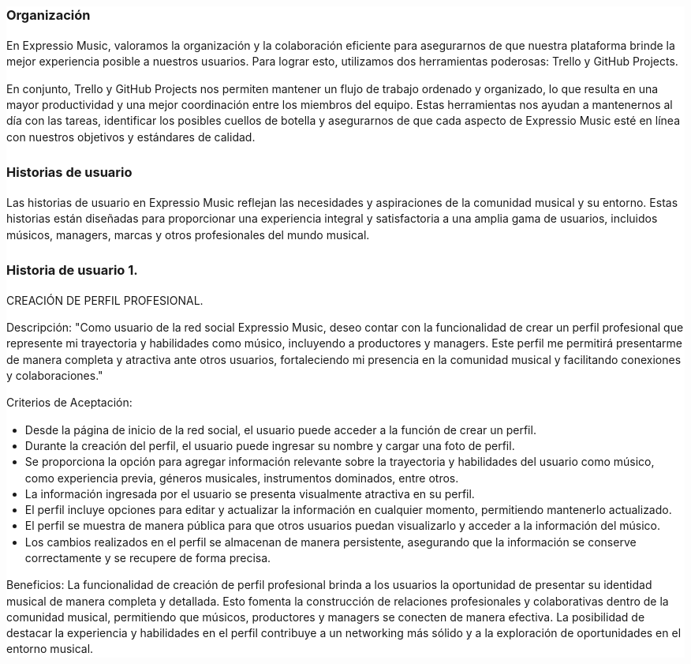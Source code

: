 ### Organización

En Expressio Music, valoramos la organización y la colaboración eficiente para asegurarnos de que nuestra plataforma brinde la mejor experiencia posible a nuestros usuarios. Para lograr esto, utilizamos dos herramientas poderosas: Trello y GitHub Projects.

En conjunto, Trello y GitHub Projects nos permiten mantener un flujo de trabajo ordenado y organizado, lo que resulta en una mayor productividad y una mejor coordinación entre los miembros del equipo. Estas herramientas nos ayudan a mantenernos al día con las tareas, identificar los posibles cuellos de botella y asegurarnos de que cada aspecto de Expressio Music esté en línea con nuestros objetivos y estándares de calidad.

### Historias de usuario

Las historias de usuario en Expressio Music reflejan las necesidades y aspiraciones de la comunidad musical y su entorno. Estas historias están diseñadas para proporcionar una experiencia integral y satisfactoria a una amplia gama de usuarios, incluidos músicos, managers, marcas y otros profesionales del mundo musical.


### Historia de usuario 1.

CREACIÓN DE PERFIL PROFESIONAL.

Descripción:
"Como usuario de la red social Expressio Music, deseo contar con la funcionalidad de crear un perfil profesional que represente mi trayectoria y habilidades como músico, incluyendo a productores y managers. Este perfil me permitirá presentarme de manera completa y atractiva ante otros usuarios, fortaleciendo mi presencia en la comunidad musical y facilitando conexiones y colaboraciones."

Criterios de Aceptación:
* Desde la página de inicio de la red social, el usuario puede acceder a la función de crear un perfil.
* Durante la creación del perfil, el usuario puede ingresar su nombre y cargar una foto de perfil.
* Se proporciona la opción para agregar información relevante sobre la trayectoria y habilidades del usuario como músico, como experiencia previa, géneros musicales, instrumentos dominados, entre otros.
* La información ingresada por el usuario se presenta visualmente atractiva en su perfil.
* El perfil incluye opciones para editar y actualizar la información en cualquier momento, permitiendo mantenerlo actualizado.
* El perfil se muestra de manera pública para que otros usuarios puedan visualizarlo y acceder a la información del músico.
* Los cambios realizados en el perfil se almacenan de manera persistente, asegurando que la información se conserve correctamente y se recupere de forma precisa.


Beneficios:
La funcionalidad de creación de perfil profesional brinda a los usuarios la oportunidad de presentar su identidad musical de manera completa y detallada. Esto fomenta la construcción de relaciones profesionales y colaborativas dentro de la comunidad musical, permitiendo que músicos, productores y managers se conecten de manera efectiva. La posibilidad de destacar la experiencia y habilidades en el perfil contribuye a un networking más sólido y a la exploración de oportunidades en el entorno musical.
